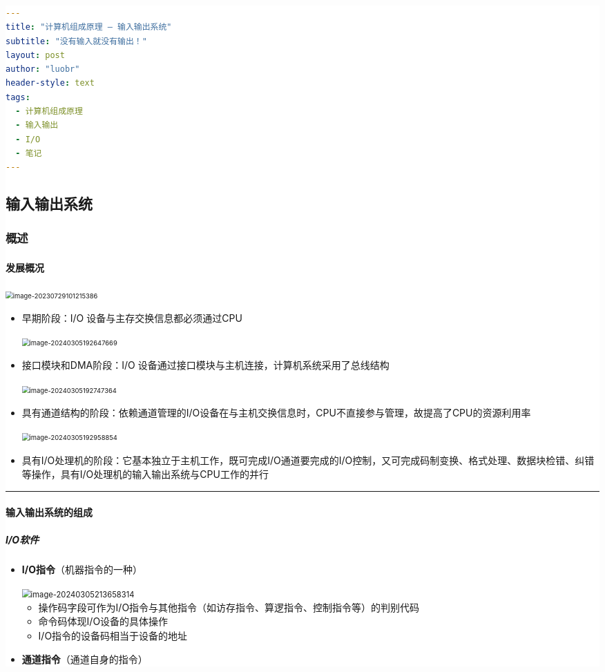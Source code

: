 ```yaml
---
title: "计算机组成原理 — 输入输出系统"
subtitle: "没有输入就没有输出！"
layout: post
author: "luobr"
header-style: text
tags:
  - 计算机组成原理
  - 输入输出
  - I/O
  - 笔记
---
```


## 输入输出系统

### 概述

#### 发展概况

<img src="https://use-typora.oss-cn-hangzhou.aliyuncs.com/image-20230729101215386.png" alt="image-20230729101215386" style="zoom:67%;" /> 

- 早期阶段：I/O 设备与主存交换信息都必须通过CPU

  <img src="https://use-typora.oss-cn-hangzhou.aliyuncs.com/image-20240305192647669.png" alt="image-20240305192647669" style="zoom:67%;" /> 

- 接口模块和DMA阶段：I/O 设备通过接口模块与主机连接，计算机系统采用了总线结构

  <img src="https://use-typora.oss-cn-hangzhou.aliyuncs.com/image-20240305192747364.png" alt="image-20240305192747364" style="zoom:67%;" /> 

- 具有通道结构的阶段：依赖通道管理的I/O设备在与主机交换信息时，CPU不直接参与管理，故提高了CPU的资源利用率

  <img src="https://use-typora.oss-cn-hangzhou.aliyuncs.com/image-20240305192958854.png" alt="image-20240305192958854" style="zoom:67%;" /> 

- 具有I/O处理机的阶段：它基本独立于主机工作，既可完成I/O通道要完成的I/O控制，又可完成码制变换、格式处理、数据块检错、纠错等操作，具有I/O处理机的输入输出系统与CPU工作的并行 

---

#### 输入输出系统的组成

##### I/O软件

- **I/O指令**（机器指令的一种）

  <img src="https://use-typora.oss-cn-hangzhou.aliyuncs.com/image-20240305213658314.png" alt="image-20240305213658314" style="zoom:80%;" /> 

  - 操作码字段可作为I/O指令与其他指令（如访存指令、算逻指令、控制指令等）的判别代码
  - 命令码体现I/O设备的具体操作
  - I/O指令的设备码相当于设备的地址

- **通道指令**（通道自身的指令）
